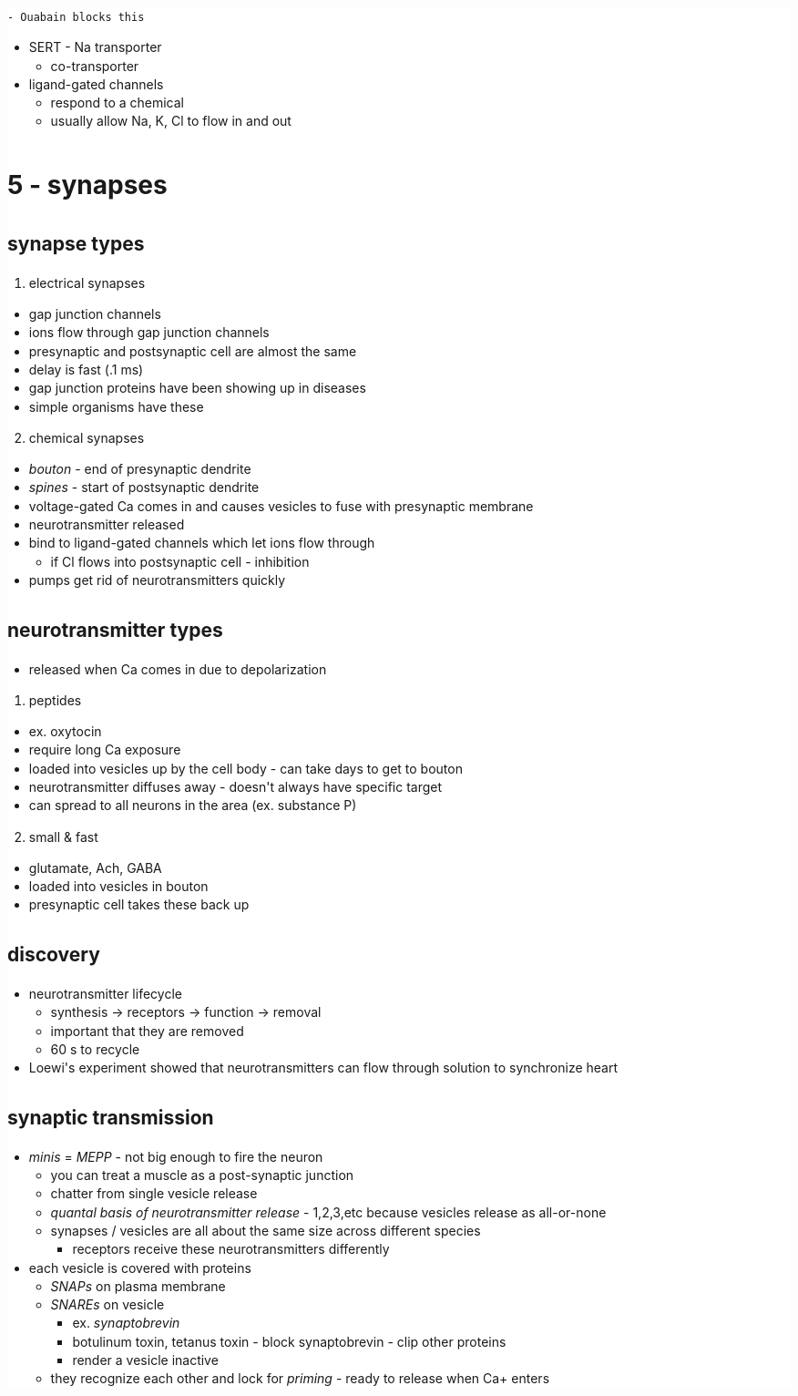     - Ouabain blocks this
  - SERT - Na transporter
    - co-transporter
- ligand-gated channels
  - respond to a chemical
  - usually allow Na, K, Cl to flow in and out

# 5 - synapses
## synapse types
1. electrical synapses
  - gap junction channels
  - ions flow through gap junction channels
  - presynaptic and postsynaptic cell are almost the same
  - delay is fast (.1 ms)
  - gap junction proteins have been showing up in diseases
  - simple organisms have these
2. chemical synapses
  - *bouton* - end of presynaptic dendrite
  - *spines* - start of postsynaptic dendrite
  - voltage-gated Ca comes in and causes vesicles to fuse with presynaptic membrane
  - neurotransmitter released
  - bind to ligand-gated channels which let ions flow through
    - if Cl flows into postsynaptic cell - inhibition
  - pumps get rid of neurotransmitters quickly

## neurotransmitter types
- released when Ca comes in due to depolarization
1. peptides
  - ex. oxytocin
  - require long Ca exposure
  - loaded into vesicles up by the cell body - can take days to get to bouton
  - neurotransmitter diffuses away - doesn't always have specific target
  - can spread to all neurons in the area (ex. substance P)
2. small & fast
  - glutamate, Ach, GABA
  - loaded into vesicles in bouton
  - presynaptic cell takes these back up

## discovery
- neurotransmitter lifecycle
  - synthesis -> receptors -> function -> removal
  - important that they are removed
  - 60 s to recycle
- Loewi's experiment showed that neurotransmitters can flow through solution to synchronize heart

## synaptic transmission
- *minis* = *MEPP* - not big enough to fire the neuron
  - you can treat a muscle as a post-synaptic junction
  - chatter from single vesicle release
  - *quantal basis of neurotransmitter release* - 1,2,3,etc because vesicles release as all-or-none
  - synapses / vesicles are all about the same size across different species
    - receptors receive these neurotransmitters differently
- each vesicle is covered with proteins
  - *SNAPs* on plasma membrane
  - *SNAREs* on vesicle
    - ex. *synaptobrevin*
    - botulinum toxin, tetanus toxin - block synaptobrevin - clip other proteins
    - render a vesicle inactive
  - they recognize each other and lock for *priming* - ready to release when Ca+ enters